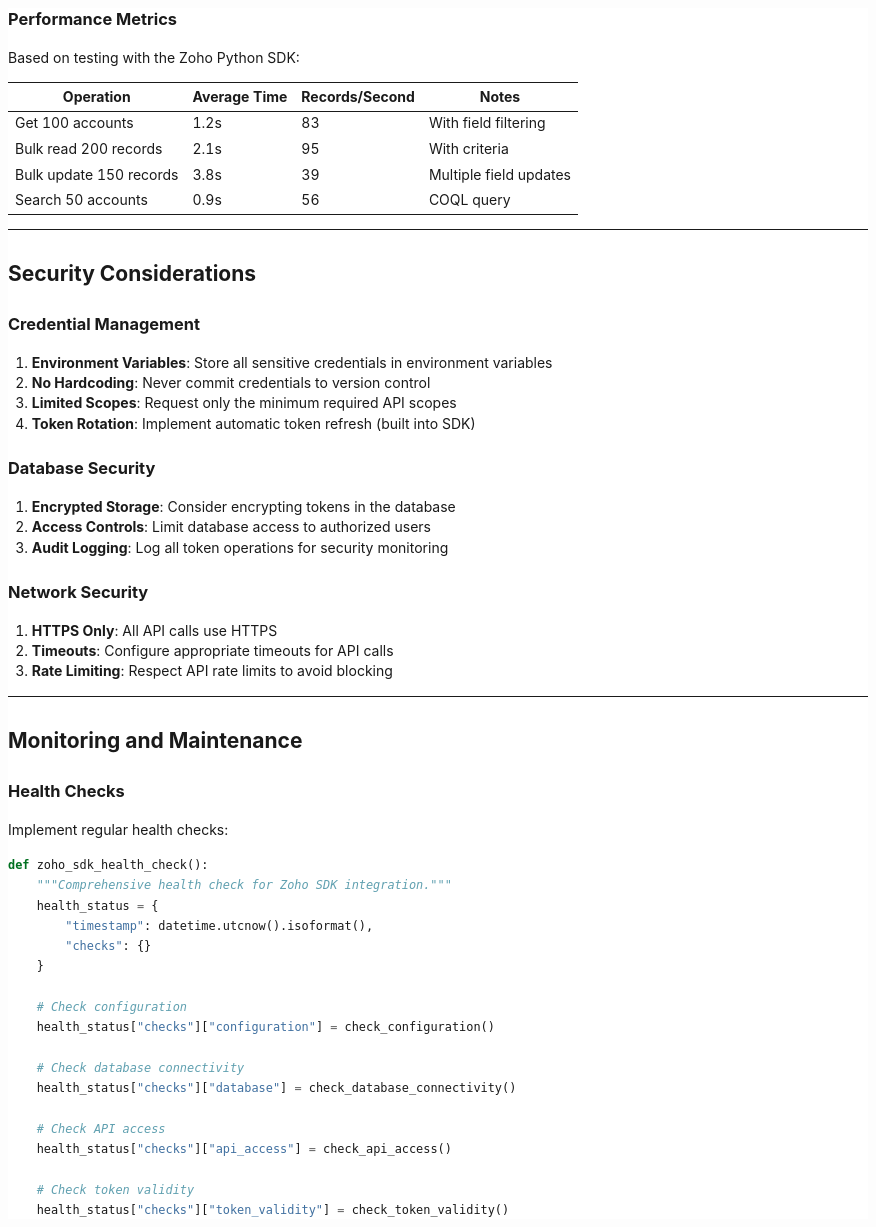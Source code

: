 ### Performance Metrics

Based on testing with the Zoho Python SDK:

| Operation | Average Time | Records/Second | Notes |
|-----------|-------------|----------------|-------|
| Get 100 accounts | 1.2s | 83 | With field filtering |
| Bulk read 200 records | 2.1s | 95 | With criteria |
| Bulk update 150 records | 3.8s | 39 | Multiple field updates |
| Search 50 accounts | 0.9s | 56 | COQL query |

---

## Security Considerations

### Credential Management

1. **Environment Variables**: Store all sensitive credentials in environment variables
2. **No Hardcoding**: Never commit credentials to version control
3. **Limited Scopes**: Request only the minimum required API scopes
4. **Token Rotation**: Implement automatic token refresh (built into SDK)

### Database Security

1. **Encrypted Storage**: Consider encrypting tokens in the database
2. **Access Controls**: Limit database access to authorized users
3. **Audit Logging**: Log all token operations for security monitoring

### Network Security

1. **HTTPS Only**: All API calls use HTTPS
2. **Timeouts**: Configure appropriate timeouts for API calls
3. **Rate Limiting**: Respect API rate limits to avoid blocking

---

## Monitoring and Maintenance

### Health Checks

Implement regular health checks:

```python
def zoho_sdk_health_check():
    """Comprehensive health check for Zoho SDK integration."""
    health_status = {
        "timestamp": datetime.utcnow().isoformat(),
        "checks": {}
    }

    # Check configuration
    health_status["checks"]["configuration"] = check_configuration()

    # Check database connectivity
    health_status["checks"]["database"] = check_database_connectivity()

    # Check API access
    health_status["checks"]["api_access"] = check_api_access()

    # Check token validity
    health_status["checks"]["token_validity"] = check_token_validity()

```